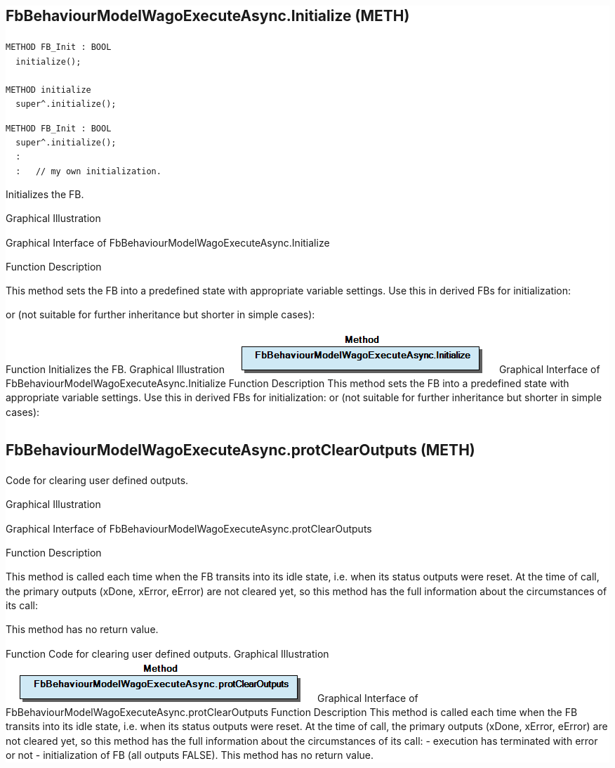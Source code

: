 ## FbBehaviourModelWagoExecuteAsync.Initialize (METH)


```
METHOD FB_Init : BOOL
  initialize();

METHOD initialize
  super^.initialize();
```

```
METHOD FB_Init : BOOL
  super^.initialize();
  :
  :   // my own initialization.
```

Initializes the FB.

Graphical Illustration

Graphical Interface of FbBehaviourModelWagoExecuteAsync.Initialize

Function Description

This method sets the FB into a predefined state with appropriate variable settings. Use this in derived FBs for initialization:

or (not suitable for further inheritance but shorter in simple cases):

Function Initializes the FB. Graphical Illustration ![Image](images/wagosysasync_2cb3067e.png) Graphical Interface of FbBehaviourModelWagoExecuteAsync.Initialize Function Description This method sets the FB into a predefined state with appropriate variable settings. Use this in derived FBs for initialization: or (not suitable for further inheritance but shorter in simple cases):

## FbBehaviourModelWagoExecuteAsync.protClearOutputs (METH)


Code for clearing user defined outputs.

Graphical Illustration

Graphical Interface of FbBehaviourModelWagoExecuteAsync.protClearOutputs

Function Description

This method is called each time when the FB transits into its idle state, i.e. when its status outputs were reset. At the time of call, the primary outputs (xDone, xError, eError) are not cleared yet, so this method has the full information about the circumstances of its call:

This method has no return value.

Function Code for clearing user defined outputs. Graphical Illustration ![Image](images/wagosysasync_474d5597.png) Graphical Interface of FbBehaviourModelWagoExecuteAsync.protClearOutputs Function Description This method is called each time when the FB transits into its idle state, i.e. when its status outputs were reset. At the time of call, the primary outputs (xDone, xError, eError) are not cleared yet, so this method has the full information about the circumstances of its call: - execution has terminated with error or not - initialization of FB (all outputs FALSE). This method has no return value.
